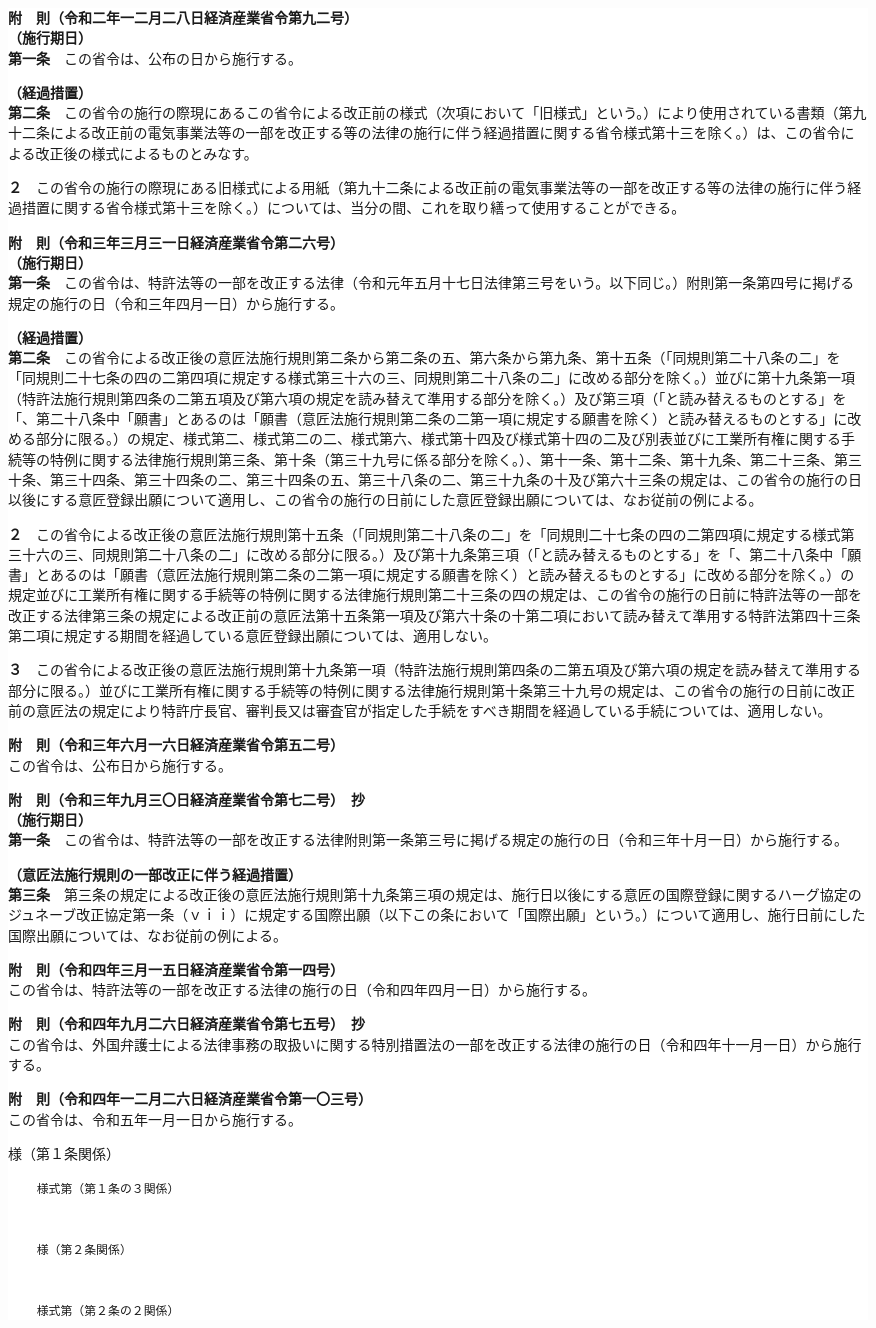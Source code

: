 **附　則（令和二年一二月二八日経済産業省令第九二号）**  
**（施行期日）**  
**第一条**　この省令は、公布の日から施行する。  
  
**（経過措置）**  
**第二条**　この省令の施行の際現にあるこの省令による改正前の様式（次項において「旧様式」という。）により使用されている書類（第九十二条による改正前の電気事業法等の一部を改正する等の法律の施行に伴う経過措置に関する省令様式第十三を除く。）は、この省令による改正後の様式によるものとみなす。  
  
**２**　この省令の施行の際現にある旧様式による用紙（第九十二条による改正前の電気事業法等の一部を改正する等の法律の施行に伴う経過措置に関する省令様式第十三を除く。）については、当分の間、これを取り繕って使用することができる。  
  
**附　則（令和三年三月三一日経済産業省令第二六号）**  
**（施行期日）**  
**第一条**　この省令は、特許法等の一部を改正する法律（令和元年五月十七日法律第三号をいう。以下同じ。）附則第一条第四号に掲げる規定の施行の日（令和三年四月一日）から施行する。  
  
**（経過措置）**  
**第二条**　この省令による改正後の意匠法施行規則第二条から第二条の五、第六条から第九条、第十五条（「同規則第二十八条の二」を「同規則二十七条の四の二第四項に規定する様式第三十六の三、同規則第二十八条の二」に改める部分を除く。）並びに第十九条第一項（特許法施行規則第四条の二第五項及び第六項の規定を読み替えて準用する部分を除く。）及び第三項（「と読み替えるものとする」を「、第二十八条中「願書」とあるのは「願書（意匠法施行規則第二条の二第一項に規定する願書を除く）と読み替えるものとする」に改める部分に限る。）の規定、様式第二、様式第二の二、様式第六、様式第十四及び様式第十四の二及び別表並びに工業所有権に関する手続等の特例に関する法律施行規則第三条、第十条（第三十九号に係る部分を除く。）、第十一条、第十二条、第十九条、第二十三条、第三十条、第三十四条、第三十四条の二、第三十四条の五、第三十八条の二、第三十九条の十及び第六十三条の規定は、この省令の施行の日以後にする意匠登録出願について適用し、この省令の施行の日前にした意匠登録出願については、なお従前の例による。  
  
**２**　この省令による改正後の意匠法施行規則第十五条（「同規則第二十八条の二」を「同規則二十七条の四の二第四項に規定する様式第三十六の三、同規則第二十八条の二」に改める部分に限る。）及び第十九条第三項（「と読み替えるものとする」を「、第二十八条中「願書」とあるのは「願書（意匠法施行規則第二条の二第一項に規定する願書を除く）と読み替えるものとする」に改める部分を除く。）の規定並びに工業所有権に関する手続等の特例に関する法律施行規則第二十三条の四の規定は、この省令の施行の日前に特許法等の一部を改正する法律第三条の規定による改正前の意匠法第十五条第一項及び第六十条の十第二項において読み替えて準用する特許法第四十三条第二項に規定する期間を経過している意匠登録出願については、適用しない。  
  
**３**　この省令による改正後の意匠法施行規則第十九条第一項（特許法施行規則第四条の二第五項及び第六項の規定を読み替えて準用する部分に限る。）並びに工業所有権に関する手続等の特例に関する法律施行規則第十条第三十九号の規定は、この省令の施行の日前に改正前の意匠法の規定により特許庁長官、審判長又は審査官が指定した手続をすべき期間を経過している手続については、適用しない。  
  
**附　則（令和三年六月一六日経済産業省令第五二号）**  
この省令は、公布日から施行する。  
  
**附　則（令和三年九月三〇日経済産業省令第七二号）　抄**  
**（施行期日）**  
**第一条**　この省令は、特許法等の一部を改正する法律附則第一条第三号に掲げる規定の施行の日（令和三年十月一日）から施行する。  
  
**（意匠法施行規則の一部改正に伴う経過措置）**  
**第三条**　第三条の規定による改正後の意匠法施行規則第十九条第三項の規定は、施行日以後にする意匠の国際登録に関するハーグ協定のジュネーブ改正協定第一条（ｖｉｉ）に規定する国際出願（以下この条において「国際出願」という。）について適用し、施行日前にした国際出願については、なお従前の例による。  
  
**附　則（令和四年三月一五日経済産業省令第一四号）**  
この省令は、特許法等の一部を改正する法律の施行の日（令和四年四月一日）から施行する。  
  
**附　則（令和四年九月二六日経済産業省令第七五号）　抄**  
この省令は、外国弁護士による法律事務の取扱いに関する特別措置法の一部を改正する法律の施行の日（令和四年十一月一日）から施行する。  
  
**附　則（令和四年一二月二六日経済産業省令第一〇三号）**  
この省令は、令和五年一月一日から施行する。  
  
様（第１条関係）  

          
        様式第（第１条の３関係）  

          
        様（第２条関係）  

          
        様式第（第２条の２関係）  
